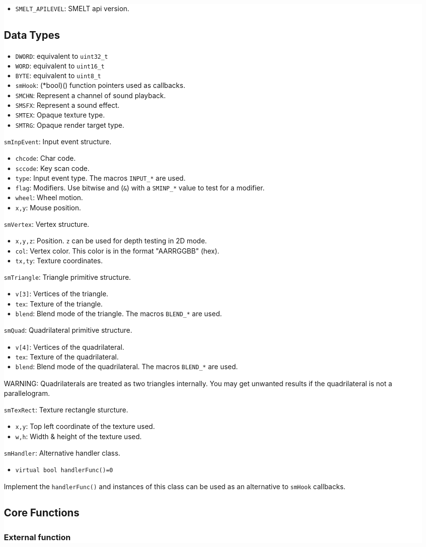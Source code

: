 - `SMELT_APILEVEL`: SMELT api version.

## Data Types <a name="types"></a>
- `DWORD`: equivalent to `uint32_t`
- `WORD`: equivalent to `uint16_t`
- `BYTE`: equivalent to `uint8_t`
- `smHook`: (*bool)() function pointers used as callbacks.
- `SMCHN`: Represent a channel of sound playback.
- `SMSFX`: Represent a sound effect.
- `SMTEX`: Opaque texture type.
- `SMTRG`: Opaque render target type.

`smInpEvent`: Input event structure.

- `chcode`: Char code.
- `sccode`: Key scan code.
- `type`: Input event type. The macros `INPUT_*` are used.
- `flag`: Modifiers. Use bitwise and (`&`) with a `SMINP_*` value to
test for a modifier.
- `wheel`: Wheel motion.
- `x,y`: Mouse position.

`smVertex`: Vertex structure.

- `x,y,z`: Position. `z` can be used for depth testing in 2D mode.
- `col`: Vertex color. This color is in the format "AARRGGBB" (hex).
- `tx,ty`: Texture coordinates.

`smTriangle`: Triangle primitive structure.

- `v[3]`: Vertices of the triangle.
- `tex`: Texture of the triangle.
- `blend`: Blend mode of the triangle. The macros `BLEND_*` are used.

`smQuad`: Quadrilateral primitive structure.

- `v[4]`: Vertices of the quadrilateral.
- `tex`: Texture of the quadrilateral.
- `blend`: Blend mode of the quadrilateral. The macros `BLEND_*` are used.

WARNING: Quadrilaterals are treated as two triangles internally.
You may get unwanted results if the quadrilateral is not a parallelogram.

`smTexRect`: Texture rectangle sturcture.

- `x,y`: Top left coordinate of the texture used.
- `w,h`: Width & height of the texture used.

`smHandler`: Alternative handler class.

- `virtual bool handlerFunc()=0`

Implement the `handlerFunc()` and instances of this class can be used as
an alternative to `smHook` callbacks.

## Core Functions <a name="core"></a>
### External function
